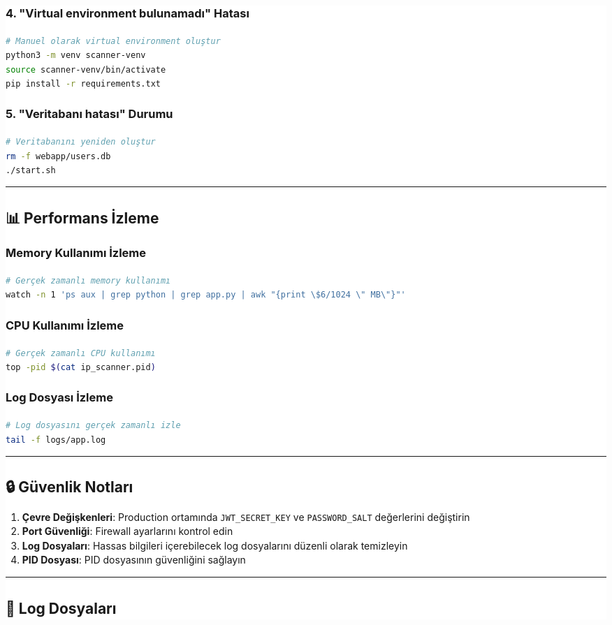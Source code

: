 ### 4. "Virtual environment bulunamadı" Hatası
```bash
# Manuel olarak virtual environment oluştur
python3 -m venv scanner-venv
source scanner-venv/bin/activate
pip install -r requirements.txt
```

### 5. "Veritabanı hatası" Durumu
```bash
# Veritabanını yeniden oluştur
rm -f webapp/users.db
./start.sh
```

---

## 📊 Performans İzleme

### Memory Kullanımı İzleme
```bash
# Gerçek zamanlı memory kullanımı
watch -n 1 'ps aux | grep python | grep app.py | awk "{print \$6/1024 \" MB\"}"'
```

### CPU Kullanımı İzleme
```bash
# Gerçek zamanlı CPU kullanımı
top -pid $(cat ip_scanner.pid)
```

### Log Dosyası İzleme
```bash
# Log dosyasını gerçek zamanlı izle
tail -f logs/app.log
```

---

## 🔒 Güvenlik Notları

1. **Çevre Değişkenleri**: Production ortamında `JWT_SECRET_KEY` ve `PASSWORD_SALT` değerlerini değiştirin
2. **Port Güvenliği**: Firewall ayarlarını kontrol edin
3. **Log Dosyaları**: Hassas bilgileri içerebilecek log dosyalarını düzenli olarak temizleyin
4. **PID Dosyası**: PID dosyasının güvenliğini sağlayın

---

## 📝 Log Dosyaları
